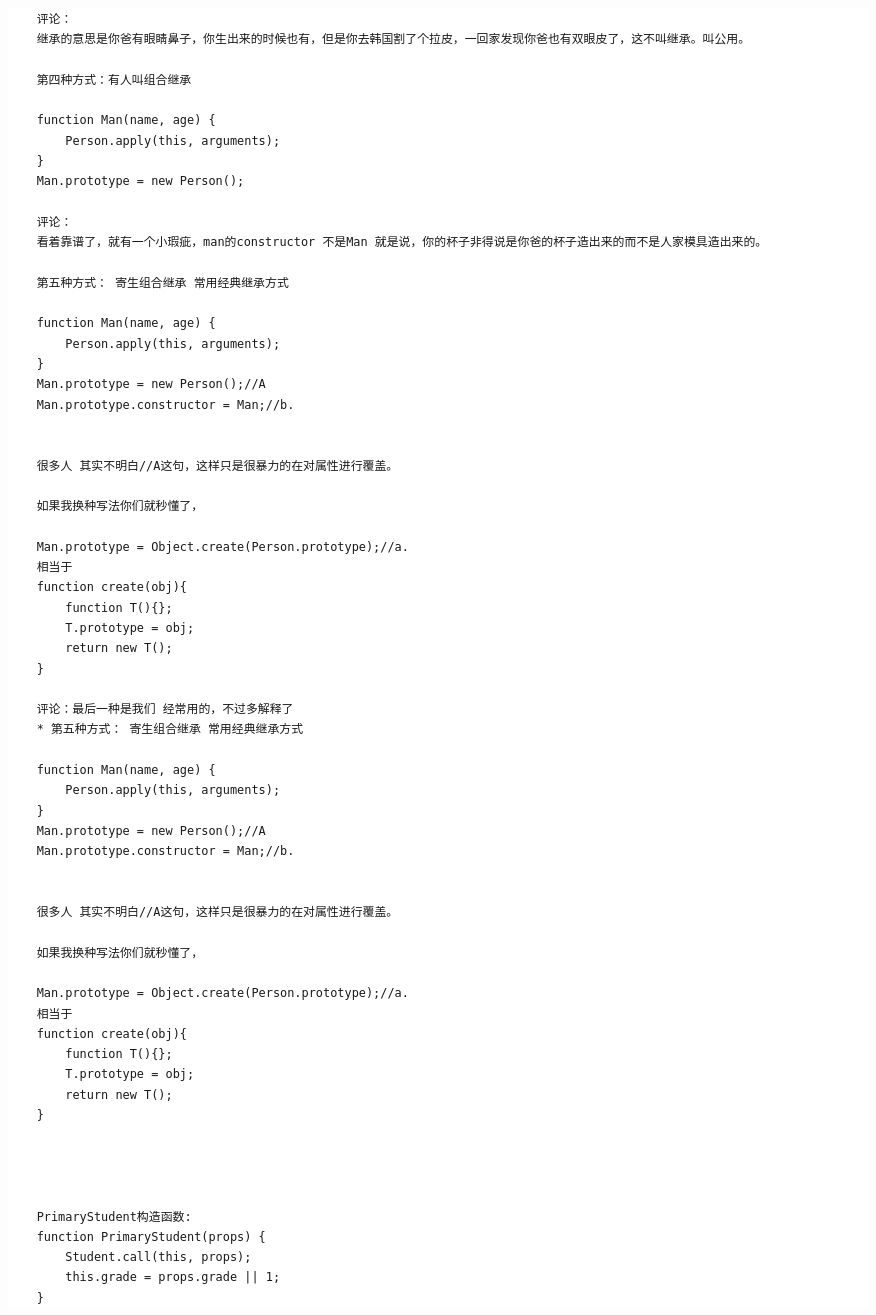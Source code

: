         评论：
        继承的意思是你爸有眼睛鼻子，你生出来的时候也有，但是你去韩国割了个拉皮，一回家发现你爸也有双眼皮了，这不叫继承。叫公用。

        第四种方式：有人叫组合继承

        function Man(name, age) {
            Person.apply(this, arguments);
        }
        Man.prototype = new Person();

        评论：
        看着靠谱了，就有一个小瑕疵，man的constructor 不是Man 就是说，你的杯子非得说是你爸的杯子造出来的而不是人家模具造出来的。

        第五种方式： 寄生组合继承 常用经典继承方式

        function Man(name, age) {
            Person.apply(this, arguments);
        }
        Man.prototype = new Person();//A
        Man.prototype.constructor = Man;//b.


        很多人 其实不明白//A这句，这样只是很暴力的在对属性进行覆盖。

        如果我换种写法你们就秒懂了，

        Man.prototype = Object.create(Person.prototype);//a.
        相当于
        function create(obj){
            function T(){};
            T.prototype = obj;
            return new T();
        }

        评论：最后一种是我们 经常用的，不过多解释了
        * 第五种方式： 寄生组合继承 常用经典继承方式

        function Man(name, age) {
            Person.apply(this, arguments);
        }
        Man.prototype = new Person();//A
        Man.prototype.constructor = Man;//b.


        很多人 其实不明白//A这句，这样只是很暴力的在对属性进行覆盖。

        如果我换种写法你们就秒懂了，

        Man.prototype = Object.create(Person.prototype);//a.
        相当于
        function create(obj){
            function T(){};
            T.prototype = obj;
            return new T();
        }




        PrimaryStudent构造函数:
        function PrimaryStudent(props) {
            Student.call(this, props);
            this.grade = props.grade || 1;
        }
